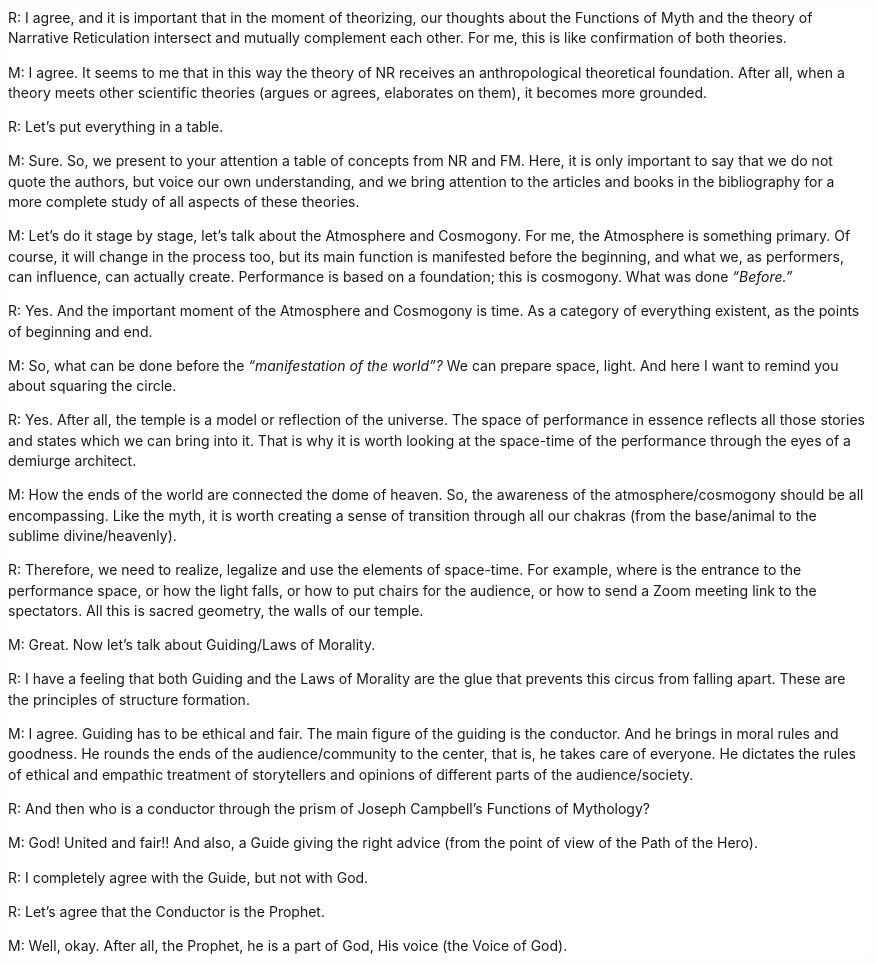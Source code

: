 R: I agree, and it is important that in the moment of theorizing, our thoughts about the Functions of Myth and the theory of Narrative Reticulation intersect and mutually complement each other. For me, this is like confirmation of both theories.

M: I agree. It seems to me that in this way the theory of NR receives an anthropological theoretical foundation. After all, when a theory meets other scientific theories (argues or agrees, elaborates on them), it becomes more grounded.

R: Let’s put everything in a table.

M: Sure. So, we present to your attention a table of concepts from NR and FM. Here, it is only important to say that we do not quote the authors, but voice our own understanding, and we bring attention to the articles and books in the bibliography for a more complete study of all aspects of these theories.

M: Let’s do it stage by stage, let’s talk about the Atmosphere and Cosmogony. For me, the Atmosphere is something primary. Of course, it will change in the process too, but its main function is manifested before the beginning, and what we, as performers, can influence, can actually create. Performance is based on a foundation; this is cosmogony. What was done *“Before.”*

R: Yes. And the important moment of the Atmosphere and Cosmogony is time. As a category of everything existent, as the points of beginning and end.

M: So, what can be done before the *“manifestation of the world”?* We can prepare space, light. And here I want to remind you about squaring the circle.

R: Yes. After all, the temple is a model or reflection of the universe. The space of performance in essence reflects all those stories and states which we can bring into it. That is why it is worth looking at the space-time of the performance through the eyes of a demiurge architect.

M: How the ends of the world are connected the dome of heaven. So, the awareness of the atmosphere/cosmogony should be all encompassing. Like the myth, it is worth creating a sense of transition through all our chakras (from the base/animal to the sublime divine/heavenly).

R: Therefore, we need to realize, legalize and use the elements of space-time. For example, where is the entrance to the performance space, or how the light falls, or how to put chairs for the audience, or how to send a Zoom meeting link to the spectators. All this is sacred geometry, the walls of our temple.

M: Great. Now let’s talk about Guiding/Laws of Morality.

R: I have a feeling that both Guiding and the Laws of Morality are the glue that prevents this circus from falling apart. These are the principles of structure formation.

M: I agree. Guiding has to be ethical and fair. The main figure of the guiding is the conductor. And he brings in moral rules and goodness. He rounds the ends of the audience/community to the center, that is, he takes care of everyone. He dictates the rules of ethical and empathic treatment of storytellers and opinions of different parts of the audience/society.

R: And then who is a conductor through the prism of Joseph Campbell’s Functions of Mythology?

M: God! United and fair!! And also, a Guide giving the right advice (from the point of view of the Path of the Hero).

R: I completely agree with the Guide, but not with God.

R: Let’s agree that the Conductor is the Prophet.

M: Well, okay. After all, the Prophet, he is a part of God, His voice (the Voice of God).
